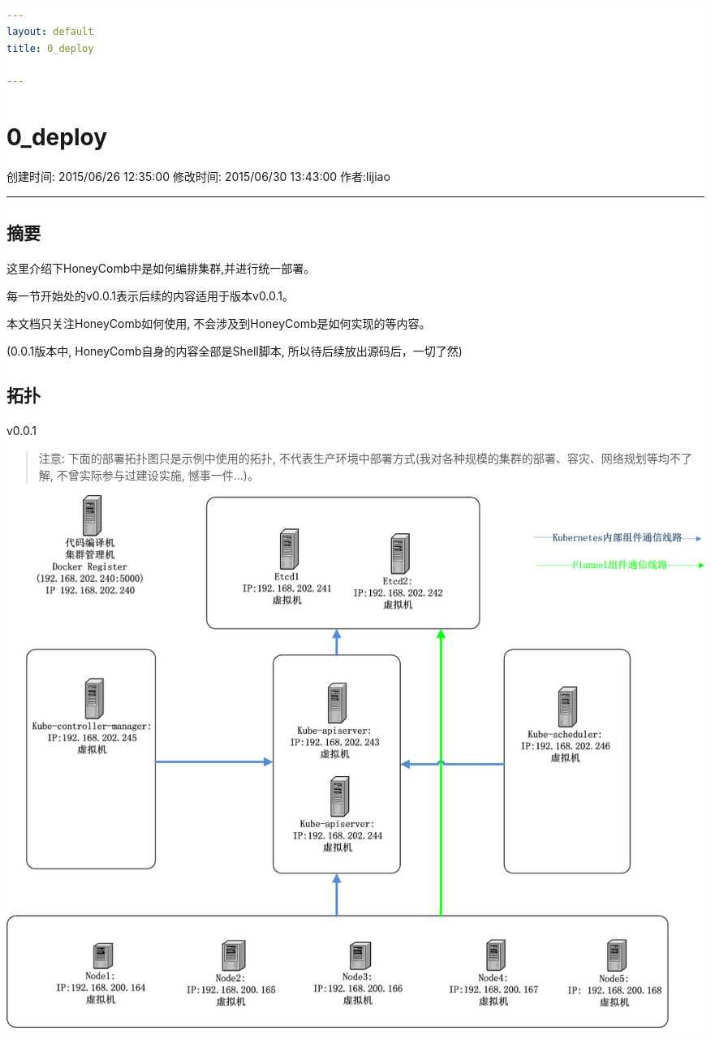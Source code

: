 ```yaml
---
layout: default
title: 0_deploy

---
```


# 0_deploy

创建时间: 2015/06/26 12:35:00  修改时间: 2015/06/30 13:43:00 作者:lijiao

----

## 摘要

这里介绍下HoneyComb中是如何编排集群,并进行统一部署。

每一节开始处的v0.0.1表示后续的内容适用于版本v0.0.1。

本文档只关注HoneyComb如何使用, 不会涉及到HoneyComb是如何实现的等内容。

(0.0.1版本中, HoneyComb自身的内容全部是Shell脚本, 所以待后续放出源码后，一切了然)

## 拓扑

v0.0.1

>注意: 下面的部署拓扑图只是示例中使用的拓扑, 不代表生产环境中部署方式(我对各种规模的集群的部署、容灾、网络规划等均不了解, 不曾实际参与过建设实施, 憾事一件...)。

![pic_0_1_Kubeneters-Deploy](./pic/pic_0_1_Kubeneters-Deploy.png)
